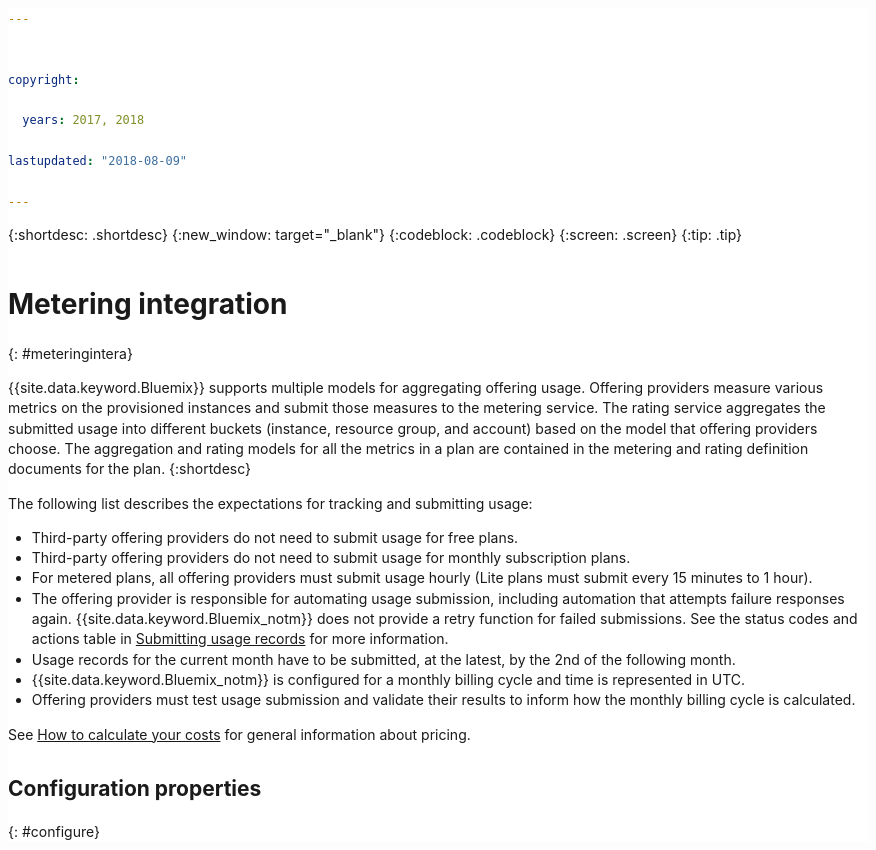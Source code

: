 ```yaml
---


copyright:

  years: 2017, 2018

lastupdated: "2018-08-09"

---
```


{:shortdesc: .shortdesc}
{:new_window: target="_blank"}
{:codeblock: .codeblock}
{:screen: .screen}
{:tip: .tip}

# Metering integration
{: #meteringintera}

{{site.data.keyword.Bluemix}} supports multiple models for aggregating offering usage. Offering providers measure various metrics on the provisioned instances and submit those measures to the metering service. The rating service aggregates the submitted usage into different buckets (instance, resource group, and account) based on the model that offering providers choose. The aggregation and rating models for all the metrics in a plan are contained in the metering and rating definition documents for the plan.
{:shortdesc}

The following list describes the expectations for tracking and submitting usage:

*	Third-party offering providers do not need to submit usage for free plans.
*	Third-party offering providers do not need to submit usage for monthly subscription plans.
*	For metered plans, all offering providers must submit usage hourly (Lite plans must submit every 15 minutes to 1 hour).
*	The offering provider is responsible for automating usage submission, including automation that attempts failure responses again. {{site.data.keyword.Bluemix_notm}} does not provide a retry function for failed submissions. See the status codes and actions table in [Submitting usage records](/docs/third-party/submitusage.html#submitting-usage-records) for more information.
*	Usage records for the current month have to be submitted, at the latest, by the 2nd of the following month.
*	{{site.data.keyword.Bluemix_notm}} is configured for a monthly billing cycle and time is represented in UTC.
*  Offering providers must test usage submission and validate their results to inform how the monthly billing cycle is calculated.

See [How to calculate your costs](https://console.bluemix.net/docs/billing-usage/estimating_costs.html#cost) for general information about pricing.

## Configuration properties
{: #configure}
